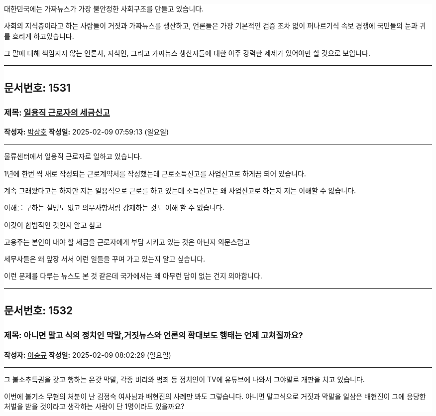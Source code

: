 
대한민국에는 가짜뉴스가 가장 불안정한 사회구조를 만들고 있습니다.

사회의 지식층이라고 하는 사람들이 거짓과 가짜뉴스를 생산하고, 언론들은 가장 기본적인 검증 조차 없이 퍼나르기식 속보 경쟁에 국민들의 눈과 귀를 흐리게 하고있습니다.

그 말에 대해 책임지지 않는 언론사, 지식인, 그리고 가짜뉴스 생산자들에 대한 아주 강력한 제제가 있어야만 할 것으로 보입니다.

---





## 문서번호: 1531

### 제목: [일용직 근로자의 세금신고](https://q4all.kr/redirect/detail/b2de1c81-6949-471f-b27d-8bb5191bff4a)

**작성자:** [박상호](https://q4all.kr/user/profile/2354)
**작성일:** 2025-02-09 07:59:13 (일요일)

---

물류센터에서 일용직 근로자로 일하고 있습니다.

1년에 한번 씩 새로 작성되는 근로계약서를 작성했는데 근로소득신고를 사업신고로 하게끔 되어 있습니다.

계속 그래왔다고는 하지만 저는 일용직으로 근로를 하고 있는데 소득신고는 왜 사업신고로 하는지 저는 이해할 수 없습니다.

이해를 구하는 설명도 없고 의무사항처럼 강제하는 것도 이해 할 수 없습니다.

이것이 합법적인 것인지 알고 싶고

고용주는 본인이 내야 할 세금을 근로자에게 부담 시키고 있는 것은 아닌지 의문스럽고

세무사들은 왜 앞장 서서 이런 일들을 꾸며 가고 있는지 알고 싶습니다.

이런 문제를 다루는 뉴스도 본 것 같은데 국가에서는 왜 아무런 답이 없는 건지 의아합니다.

---





## 문서번호: 1532

### 제목: [아니면 말고 식의 정치인 막말,거짓뉴스와 언론의 확대보도 행태는 언제 고쳐질까요?](https://q4all.kr/redirect/detail/56c786cd-f8aa-4637-8141-a451d2337e90)

**작성자:** [이승규](https://q4all.kr/user/profile/1182)
**작성일:** 2025-02-09 08:02:29 (일요일)

---

그 불소추특권을 갖고 행하는 온갖 막말, 각종 비리와 범죄 등 정치인이 TV에 유튜브에 나와서 그야말로 개판을 치고 있습니다.

이번에 불기소 무혐의 처분이 난 김정숙 여사님과 배현진의 사례만 봐도 그렇습니다. 아니면 말고식으로 거짓과 막말을 일삼은 배현진이 그에 응당한 처벌을 받을 것이라고 생각하는 사람이 단 1명이라도 있을까요?
